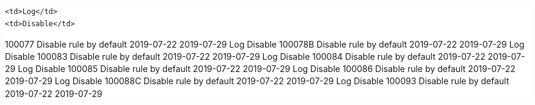     <td>Log</td>
    <td>Disable</td>
  </tr>
  <tr>
    <td>100077</td>
    <td>Disable rule by default</td>
    <td>2019-07-22</td>
    <td>2019-07-29</td>
    <td>Log</td>
    <td>Disable</td>
  </tr>
  <tr>
    <td>100078B</td>
    <td>Disable rule by default</td>
    <td>2019-07-22</td>
    <td>2019-07-29</td>
    <td>Log</td>
    <td>Disable</td>
  </tr>
  <tr>
    <td>100083</td>
    <td>Disable rule by default</td>
    <td>2019-07-22</td>
    <td>2019-07-29</td>
    <td>Log</td>
    <td>Disable</td>
  </tr>
  <tr>
    <td>100084</td>
    <td>Disable rule by default</td>
    <td>2019-07-22</td>
    <td>2019-07-29</td>
    <td>Log</td>
    <td>Disable</td>
  </tr>
  <tr>
    <td>100085</td>
    <td>Disable rule by default</td>
    <td>2019-07-22</td>
    <td>2019-07-29</td>
    <td>Log</td>
    <td>Disable</td>
  </tr>
  <tr>
    <td>100086</td>
    <td>Disable rule by default</td>
    <td>2019-07-22</td>
    <td>2019-07-29</td>
    <td>Log</td>
    <td>Disable</td>
  </tr>
  <tr>
    <td>100088C</td>
    <td>Disable rule by default</td>
    <td>2019-07-22</td>
    <td>2019-07-29</td>
    <td>Log</td>
    <td>Disable</td>
  </tr>
  <tr>
    <td>100093</td>
    <td>Disable rule by default</td>
    <td>2019-07-22</td>
    <td>2019-07-29</td>